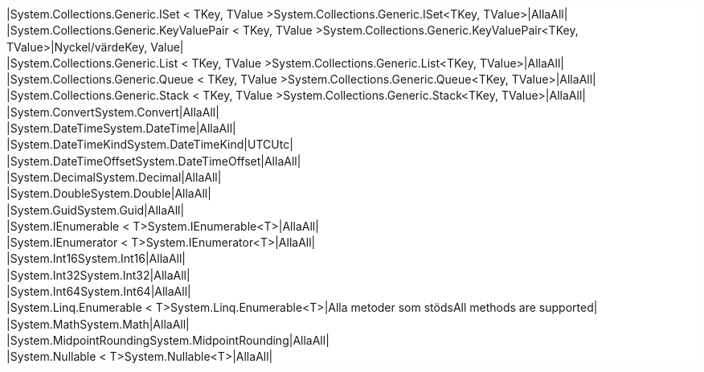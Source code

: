 |<span data-ttu-id="80037-155">System.Collections.Generic.ISet < TKey, TValue ></span><span class="sxs-lookup"><span data-stu-id="80037-155">System.Collections.Generic.ISet<TKey, TValue></span></span>|<span data-ttu-id="80037-156">Alla</span><span class="sxs-lookup"><span data-stu-id="80037-156">All</span></span>|  
|<span data-ttu-id="80037-157">System.Collections.Generic.KeyValuePair < TKey, TValue ></span><span class="sxs-lookup"><span data-stu-id="80037-157">System.Collections.Generic.KeyValuePair<TKey,  TValue></span></span>|<span data-ttu-id="80037-158">Nyckel/värde</span><span class="sxs-lookup"><span data-stu-id="80037-158">Key, Value</span></span>|  
|<span data-ttu-id="80037-159">System.Collections.Generic.List < TKey, TValue ></span><span class="sxs-lookup"><span data-stu-id="80037-159">System.Collections.Generic.List<TKey, TValue></span></span>|<span data-ttu-id="80037-160">Alla</span><span class="sxs-lookup"><span data-stu-id="80037-160">All</span></span>|  
|<span data-ttu-id="80037-161">System.Collections.Generic.Queue < TKey, TValue ></span><span class="sxs-lookup"><span data-stu-id="80037-161">System.Collections.Generic.Queue<TKey, TValue></span></span>|<span data-ttu-id="80037-162">Alla</span><span class="sxs-lookup"><span data-stu-id="80037-162">All</span></span>|  
|<span data-ttu-id="80037-163">System.Collections.Generic.Stack < TKey, TValue ></span><span class="sxs-lookup"><span data-stu-id="80037-163">System.Collections.Generic.Stack<TKey, TValue></span></span>|<span data-ttu-id="80037-164">Alla</span><span class="sxs-lookup"><span data-stu-id="80037-164">All</span></span>|  
|<span data-ttu-id="80037-165">System.Convert</span><span class="sxs-lookup"><span data-stu-id="80037-165">System.Convert</span></span>|<span data-ttu-id="80037-166">Alla</span><span class="sxs-lookup"><span data-stu-id="80037-166">All</span></span>|  
|<span data-ttu-id="80037-167">System.DateTime</span><span class="sxs-lookup"><span data-stu-id="80037-167">System.DateTime</span></span>|<span data-ttu-id="80037-168">Alla</span><span class="sxs-lookup"><span data-stu-id="80037-168">All</span></span>|  
|<span data-ttu-id="80037-169">System.DateTimeKind</span><span class="sxs-lookup"><span data-stu-id="80037-169">System.DateTimeKind</span></span>|<span data-ttu-id="80037-170">UTC</span><span class="sxs-lookup"><span data-stu-id="80037-170">Utc</span></span>|  
|<span data-ttu-id="80037-171">System.DateTimeOffset</span><span class="sxs-lookup"><span data-stu-id="80037-171">System.DateTimeOffset</span></span>|<span data-ttu-id="80037-172">Alla</span><span class="sxs-lookup"><span data-stu-id="80037-172">All</span></span>|  
|<span data-ttu-id="80037-173">System.Decimal</span><span class="sxs-lookup"><span data-stu-id="80037-173">System.Decimal</span></span>|<span data-ttu-id="80037-174">Alla</span><span class="sxs-lookup"><span data-stu-id="80037-174">All</span></span>|  
|<span data-ttu-id="80037-175">System.Double</span><span class="sxs-lookup"><span data-stu-id="80037-175">System.Double</span></span>|<span data-ttu-id="80037-176">Alla</span><span class="sxs-lookup"><span data-stu-id="80037-176">All</span></span>|  
|<span data-ttu-id="80037-177">System.Guid</span><span class="sxs-lookup"><span data-stu-id="80037-177">System.Guid</span></span>|<span data-ttu-id="80037-178">Alla</span><span class="sxs-lookup"><span data-stu-id="80037-178">All</span></span>|  
|<span data-ttu-id="80037-179">System.IEnumerable < T\></span><span class="sxs-lookup"><span data-stu-id="80037-179">System.IEnumerable<T\></span></span>|<span data-ttu-id="80037-180">Alla</span><span class="sxs-lookup"><span data-stu-id="80037-180">All</span></span>|  
|<span data-ttu-id="80037-181">System.IEnumerator < T\></span><span class="sxs-lookup"><span data-stu-id="80037-181">System.IEnumerator<T\></span></span>|<span data-ttu-id="80037-182">Alla</span><span class="sxs-lookup"><span data-stu-id="80037-182">All</span></span>|  
|<span data-ttu-id="80037-183">System.Int16</span><span class="sxs-lookup"><span data-stu-id="80037-183">System.Int16</span></span>|<span data-ttu-id="80037-184">Alla</span><span class="sxs-lookup"><span data-stu-id="80037-184">All</span></span>|  
|<span data-ttu-id="80037-185">System.Int32</span><span class="sxs-lookup"><span data-stu-id="80037-185">System.Int32</span></span>|<span data-ttu-id="80037-186">Alla</span><span class="sxs-lookup"><span data-stu-id="80037-186">All</span></span>|  
|<span data-ttu-id="80037-187">System.Int64</span><span class="sxs-lookup"><span data-stu-id="80037-187">System.Int64</span></span>|<span data-ttu-id="80037-188">Alla</span><span class="sxs-lookup"><span data-stu-id="80037-188">All</span></span>|  
|<span data-ttu-id="80037-189">System.Linq.Enumerable < T\></span><span class="sxs-lookup"><span data-stu-id="80037-189">System.Linq.Enumerable<T\></span></span>|<span data-ttu-id="80037-190">Alla metoder som stöds</span><span class="sxs-lookup"><span data-stu-id="80037-190">All methods are supported</span></span>|  
|<span data-ttu-id="80037-191">System.Math</span><span class="sxs-lookup"><span data-stu-id="80037-191">System.Math</span></span>|<span data-ttu-id="80037-192">Alla</span><span class="sxs-lookup"><span data-stu-id="80037-192">All</span></span>|  
|<span data-ttu-id="80037-193">System.MidpointRounding</span><span class="sxs-lookup"><span data-stu-id="80037-193">System.MidpointRounding</span></span>|<span data-ttu-id="80037-194">Alla</span><span class="sxs-lookup"><span data-stu-id="80037-194">All</span></span>|  
|<span data-ttu-id="80037-195">System.Nullable < T\></span><span class="sxs-lookup"><span data-stu-id="80037-195">System.Nullable<T\></span></span>|<span data-ttu-id="80037-196">Alla</span><span class="sxs-lookup"><span data-stu-id="80037-196">All</span></span>|  